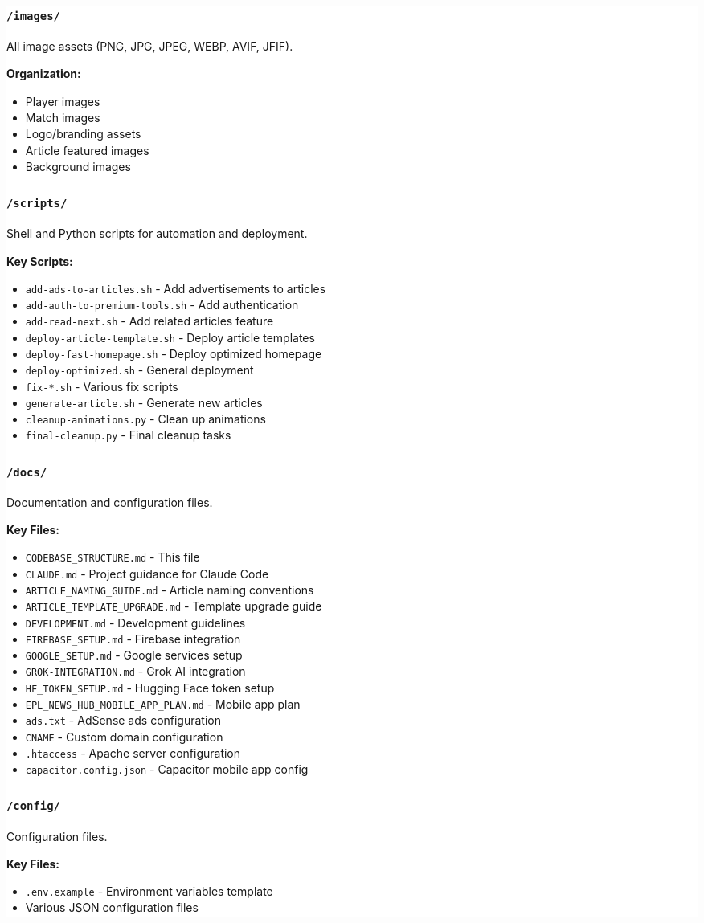 
### `/images/`
All image assets (PNG, JPG, JPEG, WEBP, AVIF, JFIF).

**Organization:**
- Player images
- Match images
- Logo/branding assets
- Article featured images
- Background images

### `/scripts/`
Shell and Python scripts for automation and deployment.

**Key Scripts:**
- `add-ads-to-articles.sh` - Add advertisements to articles
- `add-auth-to-premium-tools.sh` - Add authentication
- `add-read-next.sh` - Add related articles feature
- `deploy-article-template.sh` - Deploy article templates
- `deploy-fast-homepage.sh` - Deploy optimized homepage
- `deploy-optimized.sh` - General deployment
- `fix-*.sh` - Various fix scripts
- `generate-article.sh` - Generate new articles
- `cleanup-animations.py` - Clean up animations
- `final-cleanup.py` - Final cleanup tasks

### `/docs/`
Documentation and configuration files.

**Key Files:**
- `CODEBASE_STRUCTURE.md` - This file
- `CLAUDE.md` - Project guidance for Claude Code
- `ARTICLE_NAMING_GUIDE.md` - Article naming conventions
- `ARTICLE_TEMPLATE_UPGRADE.md` - Template upgrade guide
- `DEVELOPMENT.md` - Development guidelines
- `FIREBASE_SETUP.md` - Firebase integration
- `GOOGLE_SETUP.md` - Google services setup
- `GROK-INTEGRATION.md` - Grok AI integration
- `HF_TOKEN_SETUP.md` - Hugging Face token setup
- `EPL_NEWS_HUB_MOBILE_APP_PLAN.md` - Mobile app plan
- `ads.txt` - AdSense ads configuration
- `CNAME` - Custom domain configuration
- `.htaccess` - Apache server configuration
- `capacitor.config.json` - Capacitor mobile app config

### `/config/`
Configuration files.

**Key Files:**
- `.env.example` - Environment variables template
- Various JSON configuration files
